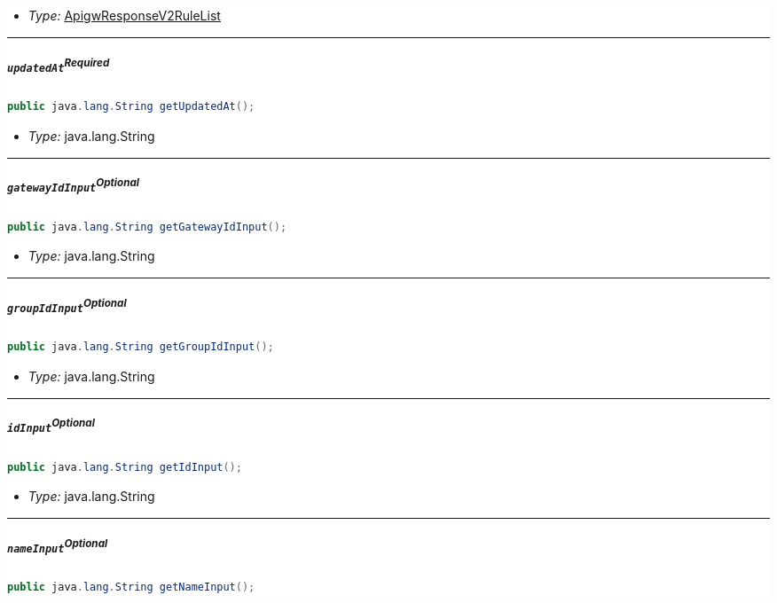 - *Type:* <a href="#@cdktf/provider-opentelekomcloud.apigwResponseV2.ApigwResponseV2RuleList">ApigwResponseV2RuleList</a>

---

##### `updatedAt`<sup>Required</sup> <a name="updatedAt" id="@cdktf/provider-opentelekomcloud.apigwResponseV2.ApigwResponseV2.property.updatedAt"></a>

```java
public java.lang.String getUpdatedAt();
```

- *Type:* java.lang.String

---

##### `gatewayIdInput`<sup>Optional</sup> <a name="gatewayIdInput" id="@cdktf/provider-opentelekomcloud.apigwResponseV2.ApigwResponseV2.property.gatewayIdInput"></a>

```java
public java.lang.String getGatewayIdInput();
```

- *Type:* java.lang.String

---

##### `groupIdInput`<sup>Optional</sup> <a name="groupIdInput" id="@cdktf/provider-opentelekomcloud.apigwResponseV2.ApigwResponseV2.property.groupIdInput"></a>

```java
public java.lang.String getGroupIdInput();
```

- *Type:* java.lang.String

---

##### `idInput`<sup>Optional</sup> <a name="idInput" id="@cdktf/provider-opentelekomcloud.apigwResponseV2.ApigwResponseV2.property.idInput"></a>

```java
public java.lang.String getIdInput();
```

- *Type:* java.lang.String

---

##### `nameInput`<sup>Optional</sup> <a name="nameInput" id="@cdktf/provider-opentelekomcloud.apigwResponseV2.ApigwResponseV2.property.nameInput"></a>

```java
public java.lang.String getNameInput();
```
